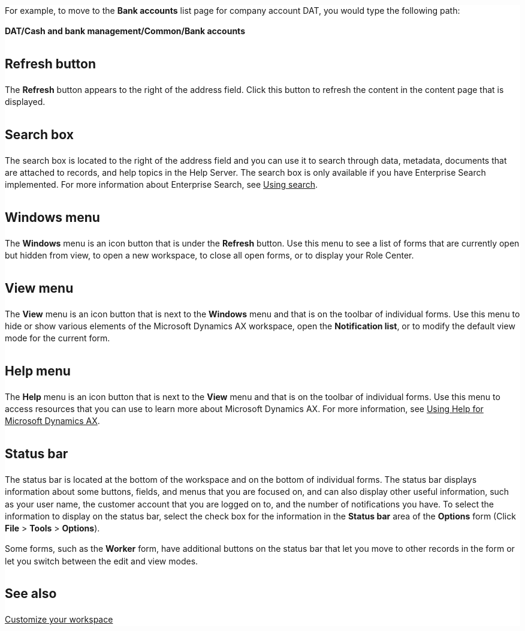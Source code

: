 For example, to move to the **Bank accounts** list page for company account DAT, you would type the following path:

**DAT/Cash and bank management/Common/Bank accounts**

## Refresh button

The **Refresh** button appears to the right of the address field. Click this button to refresh the content in the content page that is displayed.

## Search box

The search box is located to the right of the address field and you can use it to search through data, metadata, documents that are attached to records, and help topics in the Help Server. The search box is only available if you have Enterprise Search implemented. For more information about Enterprise Search, see [Using search](using-search.md).

## Windows menu

The **Windows** menu is an icon button that is under the **Refresh** button. Use this menu to see a list of forms that are currently open but hidden from view, to open a new workspace, to close all open forms, or to display your Role Center.

## View menu

The **View** menu is an icon button that is next to the **Windows** menu and that is on the toolbar of individual forms. Use this menu to hide or show various elements of the Microsoft Dynamics AX workspace, open the **Notification list**, or to modify the default view mode for the current form.

## Help menu

The **Help** menu is an icon button that is next to the **View** menu and that is on the toolbar of individual forms. Use this menu to access resources that you can use to learn more about Microsoft Dynamics AX. For more information, see [Using Help for Microsoft Dynamics AX](using-help-for-microsoft-dynamics-ax.md).

## Status bar

The status bar is located at the bottom of the workspace and on the bottom of individual forms. The status bar displays information about some buttons, fields, and menus that you are focused on, and can also display other useful information, such as your user name, the customer account that you are logged on to, and the number of notifications you have. To select the information to display on the status bar, select the check box for the information in the **Status bar** area of the **Options** form (Click **File** \> **Tools** \> **Options**).

Some forms, such as the **Worker** form, have additional buttons on the status bar that let you move to other records in the form or let you switch between the edit and view modes.

## See also

[Customize your workspace](customize-your-workspace.md)

